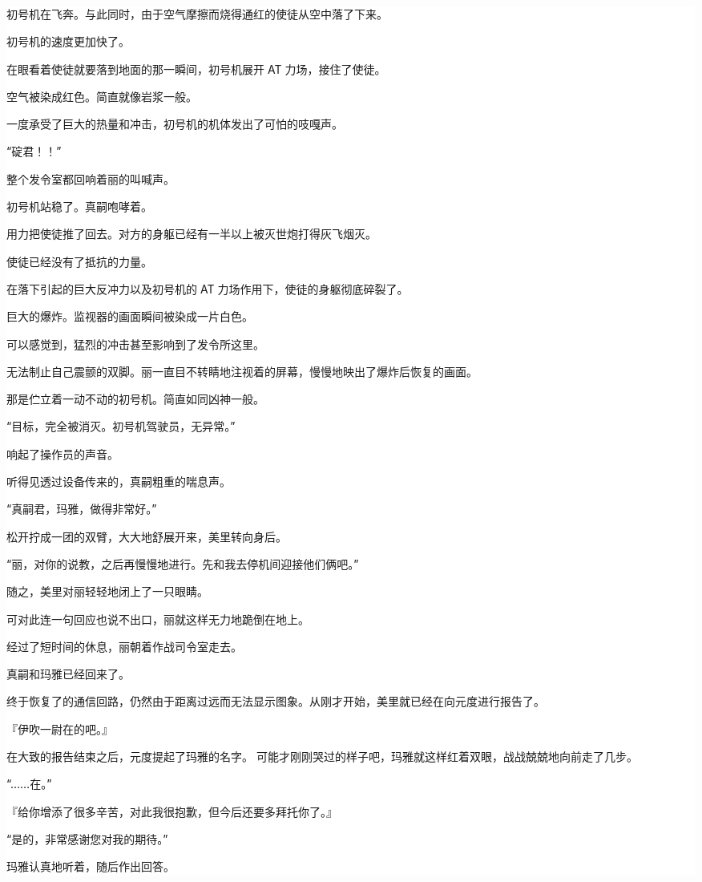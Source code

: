 初号机在飞奔。与此同时，由于空气摩擦而烧得通红的使徒从空中落了下来。

初号机的速度更加快了。

在眼看着使徒就要落到地面的那一瞬间，初号机展开 AT 力场，接住了使徒。

空气被染成红色。简直就像岩浆一般。

一度承受了巨大的热量和冲击，初号机的机体发出了可怕的吱嘎声。

“碇君！！”

整个发令室都回响着丽的叫喊声。

初号机站稳了。真嗣咆哮着。

用力把使徒推了回去。对方的身躯已经有一半以上被灭世炮打得灰飞烟灭。

使徒已经没有了抵抗的力量。

在落下引起的巨大反冲力以及初号机的 AT 力场作用下，使徒的身躯彻底碎裂了。

巨大的爆炸。监视器的画面瞬间被染成一片白色。

可以感觉到，猛烈的冲击甚至影响到了发令所这里。

无法制止自己震颤的双脚。丽一直目不转睛地注视着的屏幕，慢慢地映出了爆炸后恢复的画面。

那是伫立着一动不动的初号机。简直如同凶神一般。

“目标，完全被消灭。初号机驾驶员，无异常。”

响起了操作员的声音。

听得见透过设备传来的，真嗣粗重的喘息声。

“真嗣君，玛雅，做得非常好。”

松开拧成一团的双臂，大大地舒展开来，美里转向身后。

“丽，对你的说教，之后再慢慢地进行。先和我去停机间迎接他们俩吧。”

随之，美里对丽轻轻地闭上了一只眼睛。

可对此连一句回应也说不出口，丽就这样无力地跪倒在地上。

经过了短时间的休息，丽朝着作战司令室走去。

真嗣和玛雅已经回来了。

终于恢复了的通信回路，仍然由于距离过远而无法显示图象。从刚才开始，美里就已经在向元度进行报告了。

『伊吹一尉在的吧。』

在大致的报告结束之后，元度提起了玛雅的名字。
可能才刚刚哭过的样子吧，玛雅就这样红着双眼，战战兢兢地向前走了几步。

“……在。”

『给你增添了很多辛苦，对此我很抱歉，但今后还要多拜托你了。』

“是的，非常感谢您对我的期待。”

玛雅认真地听着，随后作出回答。
